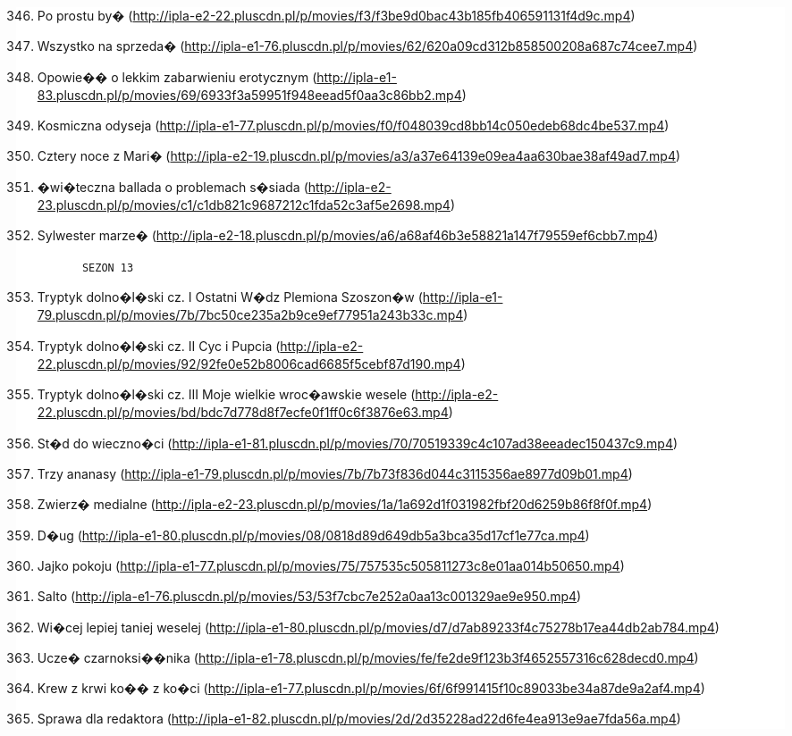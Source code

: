 346. Po prostu by�
	(http://ipla-e2-22.pluscdn.pl/p/movies/f3/f3be9d0bac43b185fb406591131f4d9c.mp4)
 
347. Wszystko na sprzeda�
	(http://ipla-e1-76.pluscdn.pl/p/movies/62/620a09cd312b858500208a687c74cee7.mp4)
 
348. Opowie�� o lekkim zabarwieniu erotycznym
	(http://ipla-e1-83.pluscdn.pl/p/movies/69/6933f3a59951f948eead5f0aa3c86bb2.mp4)
 
349. Kosmiczna odyseja
	(http://ipla-e1-77.pluscdn.pl/p/movies/f0/f048039cd8bb14c050edeb68dc4be537.mp4)
 
350. Cztery noce z Mari�
	(http://ipla-e2-19.pluscdn.pl/p/movies/a3/a37e64139e09ea4aa630bae38af49ad7.mp4)
 
351. �wi�teczna ballada o problemach s�siada
	(http://ipla-e2-23.pluscdn.pl/p/movies/c1/c1db821c9687212c1fda52c3af5e2698.mp4)
 
352. Sylwester marze�
	(http://ipla-e2-18.pluscdn.pl/p/movies/a6/a68af46b3e58821a147f79559ef6cbb7.mp4)
 
				SEZON 13
 
353. Tryptyk dolno�l�ski cz. I Ostatni W�dz Plemiona Szoszon�w
	(http://ipla-e1-79.pluscdn.pl/p/movies/7b/7bc50ce235a2b9ce9ef77951a243b33c.mp4)
 
354. Tryptyk dolno�l�ski cz. II Cyc i Pupcia
	(http://ipla-e2-22.pluscdn.pl/p/movies/92/92fe0e52b8006cad6685f5cebf87d190.mp4)
 
355. Tryptyk dolno�l�ski cz. III Moje wielkie wroc�awskie wesele
	(http://ipla-e2-22.pluscdn.pl/p/movies/bd/bdc7d778d8f7ecfe0f1ff0c6f3876e63.mp4)
 
356. St�d do wieczno�ci
	(http://ipla-e1-81.pluscdn.pl/p/movies/70/70519339c4c107ad38eeadec150437c9.mp4)
 
357. Trzy ananasy
	(http://ipla-e1-79.pluscdn.pl/p/movies/7b/7b73f836d044c3115356ae8977d09b01.mp4)
 
358. Zwierz� medialne
	(http://ipla-e2-23.pluscdn.pl/p/movies/1a/1a692d1f031982fbf20d6259b86f8f0f.mp4)
 
359. D�ug
	(http://ipla-e1-80.pluscdn.pl/p/movies/08/0818d89d649db5a3bca35d17cf1e77ca.mp4)
 
360. Jajko pokoju
	(http://ipla-e1-77.pluscdn.pl/p/movies/75/757535c505811273c8e01aa014b50650.mp4)
 
361. Salto
	(http://ipla-e1-76.pluscdn.pl/p/movies/53/53f7cbc7e252a0aa13c001329ae9e950.mp4)
 
362. Wi�cej lepiej taniej weselej
	(http://ipla-e1-80.pluscdn.pl/p/movies/d7/d7ab89233f4c75278b17ea44db2ab784.mp4)
 
363. Ucze� czarnoksi��nika
	(http://ipla-e1-78.pluscdn.pl/p/movies/fe/fe2de9f123b3f4652557316c628decd0.mp4)
 
364. Krew z krwi ko�� z ko�ci
	(http://ipla-e1-77.pluscdn.pl/p/movies/6f/6f991415f10c89033be34a87de9a2af4.mp4)
 
365. Sprawa dla redaktora
	(http://ipla-e1-82.pluscdn.pl/p/movies/2d/2d35228ad22d6fe4ea913e9ae7fda56a.mp4)
 